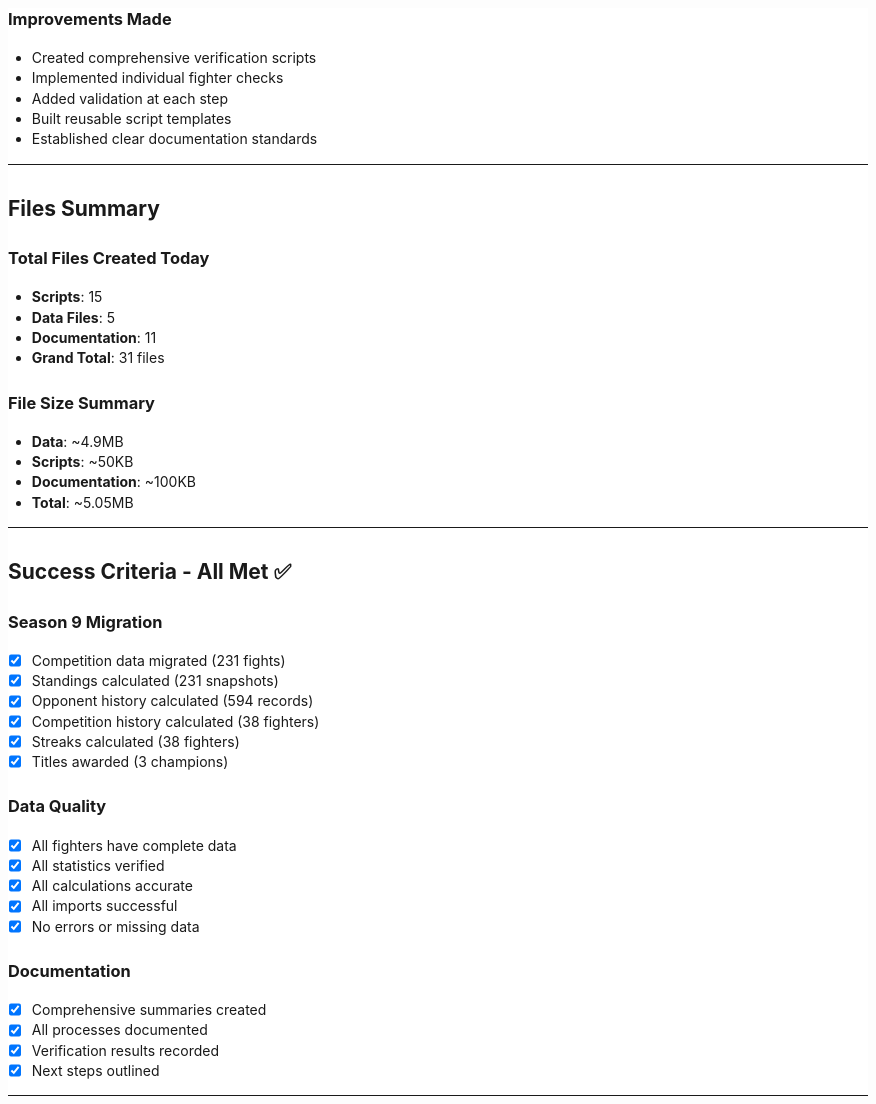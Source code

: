 ### Improvements Made
- Created comprehensive verification scripts
- Implemented individual fighter checks
- Added validation at each step
- Built reusable script templates
- Established clear documentation standards

---

## Files Summary

### Total Files Created Today
- **Scripts**: 15
- **Data Files**: 5
- **Documentation**: 11
- **Grand Total**: 31 files

### File Size Summary
- **Data**: ~4.9MB
- **Scripts**: ~50KB
- **Documentation**: ~100KB
- **Total**: ~5.05MB

---

## Success Criteria - All Met ✅

### Season 9 Migration
- [x] Competition data migrated (231 fights)
- [x] Standings calculated (231 snapshots)
- [x] Opponent history calculated (594 records)
- [x] Competition history calculated (38 fighters)
- [x] Streaks calculated (38 fighters)
- [x] Titles awarded (3 champions)

### Data Quality
- [x] All fighters have complete data
- [x] All statistics verified
- [x] All calculations accurate
- [x] All imports successful
- [x] No errors or missing data

### Documentation
- [x] Comprehensive summaries created
- [x] All processes documented
- [x] Verification results recorded
- [x] Next steps outlined

---
